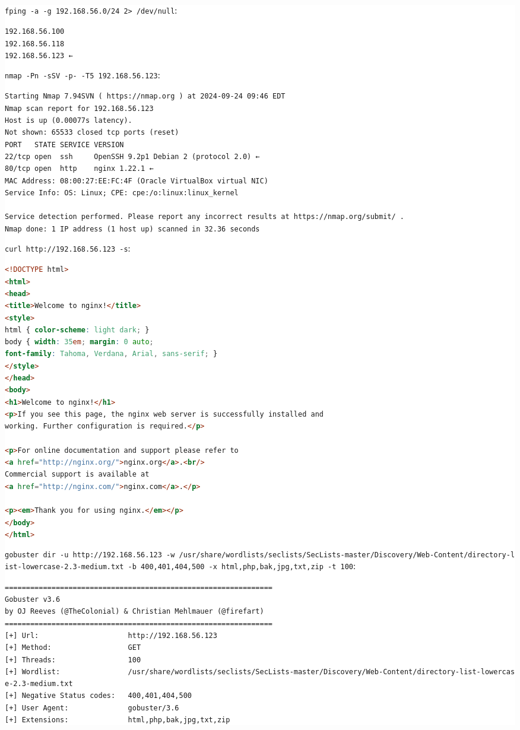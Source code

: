 
`fping -a -g 192.168.56.0/24 2> /dev/null`:
```
192.168.56.100
192.168.56.118
192.168.56.123 ←
```

`nmap -Pn -sSV -p- -T5 192.168.56.123`:
```
Starting Nmap 7.94SVN ( https://nmap.org ) at 2024-09-24 09:46 EDT
Nmap scan report for 192.168.56.123
Host is up (0.00077s latency).
Not shown: 65533 closed tcp ports (reset)
PORT   STATE SERVICE VERSION
22/tcp open  ssh     OpenSSH 9.2p1 Debian 2 (protocol 2.0) ←
80/tcp open  http    nginx 1.22.1 ←
MAC Address: 08:00:27:EE:FC:4F (Oracle VirtualBox virtual NIC)
Service Info: OS: Linux; CPE: cpe:/o:linux:linux_kernel

Service detection performed. Please report any incorrect results at https://nmap.org/submit/ .
Nmap done: 1 IP address (1 host up) scanned in 32.36 seconds
```

`curl http://192.168.56.123 -s`:
```html
<!DOCTYPE html>
<html>
<head>
<title>Welcome to nginx!</title>
<style>
html { color-scheme: light dark; }
body { width: 35em; margin: 0 auto;
font-family: Tahoma, Verdana, Arial, sans-serif; }
</style>
</head>
<body>
<h1>Welcome to nginx!</h1>
<p>If you see this page, the nginx web server is successfully installed and
working. Further configuration is required.</p>

<p>For online documentation and support please refer to
<a href="http://nginx.org/">nginx.org</a>.<br/>
Commercial support is available at
<a href="http://nginx.com/">nginx.com</a>.</p>

<p><em>Thank you for using nginx.</em></p>
</body>
</html>
```

`gobuster dir -u http://192.168.56.123 -w /usr/share/wordlists/seclists/SecLists-master/Discovery/Web-Content/directory-list-lowercase-2.3-medium.txt -b 400,401,404,500 -x html,php,bak,jpg,txt,zip -t 100`:
```
===============================================================
Gobuster v3.6
by OJ Reeves (@TheColonial) & Christian Mehlmauer (@firefart)
===============================================================
[+] Url:                     http://192.168.56.123
[+] Method:                  GET
[+] Threads:                 100
[+] Wordlist:                /usr/share/wordlists/seclists/SecLists-master/Discovery/Web-Content/directory-list-lowercase-2.3-medium.txt
[+] Negative Status codes:   400,401,404,500
[+] User Agent:              gobuster/3.6
[+] Extensions:              html,php,bak,jpg,txt,zip
```